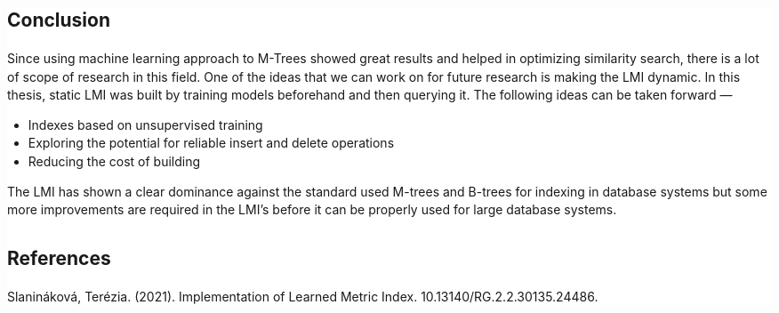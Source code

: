 ## Conclusion
Since using machine learning approach to M-Trees showed great results and helped in optimizing similarity search, there is a lot of scope of research in this field. One of the ideas that we can work on for future research is making the LMI dynamic. In this thesis, static LMI was built by training models beforehand and then querying it. The following ideas can be taken forward —
- Indexes based on unsupervised training
- Exploring the potential for reliable insert and delete operations
- Reducing the cost of building

The LMI has shown a clear dominance against the standard used M-trees and B-trees for indexing in database systems but some more improvements are required in the LMI’s before it can be properly used for large database systems.

## References
Slanináková, Terézia. (2021). Implementation of Learned Metric Index. 10.13140/RG.2.2.30135.24486.

